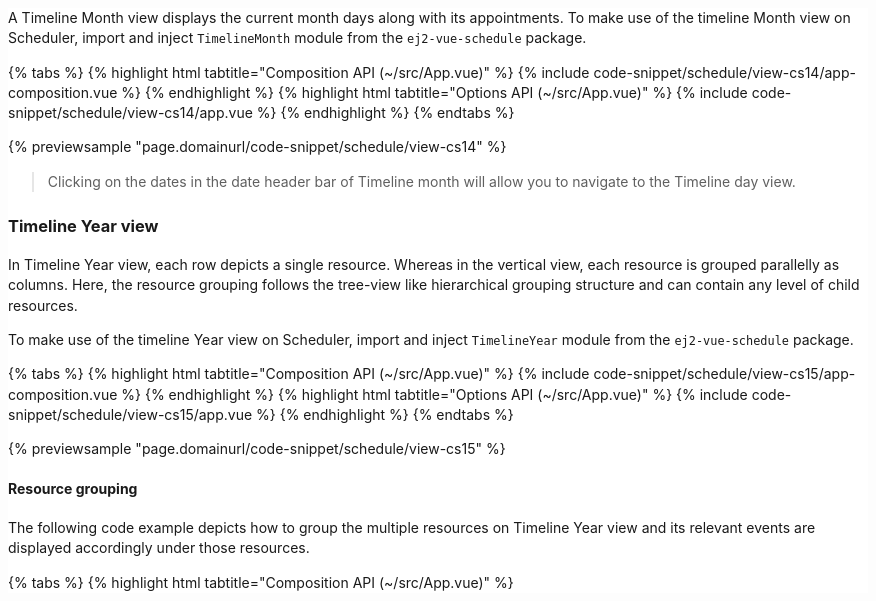 A Timeline Month view displays the current month days along with its appointments. To make use of the timeline Month view on Scheduler, import and inject `TimelineMonth` module from the `ej2-vue-schedule` package.

{% tabs %}
{% highlight html tabtitle="Composition API (~/src/App.vue)" %}
{% include code-snippet/schedule/view-cs14/app-composition.vue %}
{% endhighlight %}
{% highlight html tabtitle="Options API (~/src/App.vue)" %}
{% include code-snippet/schedule/view-cs14/app.vue %}
{% endhighlight %}
{% endtabs %}
        
{% previewsample "page.domainurl/code-snippet/schedule/view-cs14" %}

> Clicking on the dates in the date header bar of Timeline month will allow you to navigate to the Timeline day view.

### Timeline Year view

In Timeline Year view, each row depicts a single resource. Whereas in the vertical view, each resource is grouped parallelly as columns. Here, the resource grouping follows the tree-view like hierarchical grouping structure and can contain any level of child resources.

To make use of the timeline Year view on Scheduler, import and inject `TimelineYear` module from the `ej2-vue-schedule` package.

{% tabs %}
{% highlight html tabtitle="Composition API (~/src/App.vue)" %}
{% include code-snippet/schedule/view-cs15/app-composition.vue %}
{% endhighlight %}
{% highlight html tabtitle="Options API (~/src/App.vue)" %}
{% include code-snippet/schedule/view-cs15/app.vue %}
{% endhighlight %}
{% endtabs %}
        
{% previewsample "page.domainurl/code-snippet/schedule/view-cs15" %}

#### Resource grouping

The following code example depicts how to group the multiple resources on Timeline Year view and its relevant events are displayed accordingly under those resources.

{% tabs %}
{% highlight html tabtitle="Composition API (~/src/App.vue)" %}

<template>
  <div>
    <div id='app'>
      <div id='container'>
        <ejs-schedule id='Schedule' width='100%' height='550px' :eventSettings='eventSettings'
          :selectedDate='selectedDate' :currentView='currentView' :group='group'>
          <e-views>
            <e-view option='TimelineYear' displayName='Horizontal Timeline Year' isSelected=true></e-view>
            <e-view option='TimelineYear' displayName='Vertical Timeline Year' orientation='Vertical'></e-view>
          </e-views>
          <e-resources>
            <e-resource field='OwnerId' title='Owner' name='Owners' :allowMultiple='allowMultiple'
              :dataSource='resourceDataSource' textField='OwnerText' idField='Id' colorField='OwnerColor'>
            </e-resource>
          </e-resources>
        </ejs-schedule>
      </div>
    </div>
  </div>
</template>

<script setup>